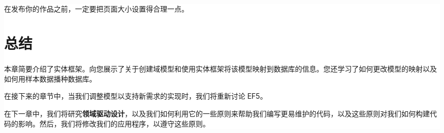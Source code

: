 在发布你的作品之前，一定要把页面大小设置得合理一点。

# 总结

本章简要介绍了实体框架。向您展示了关于创建域模型和使用实体框架将该模型映射到数据库的信息。您还学习了如何更改模型的映射以及如何用样本数据播种数据库。

在接下来的章节中，当我们调整模型以支持新需求的实现时，我们将重新讨论 EF5。

在下一章中，我们将研究**领域驱动设计**，以及我们如何利用它的一些原则来帮助我们编写更易维护的代码，以及这些原则对我们如何构建代码的影响。然后，我们将修改我们的应用程序，以遵守这些原则。